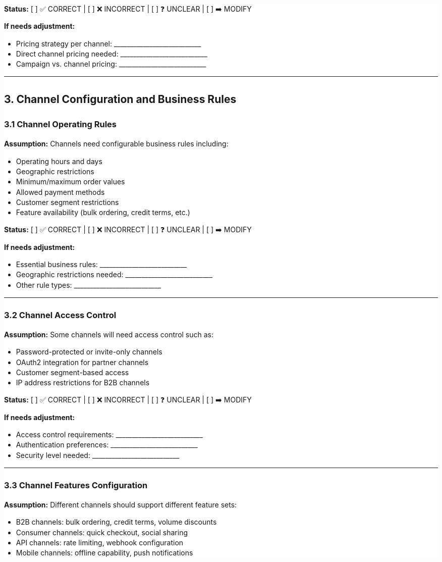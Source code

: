 **Status:** [ ] ✅ CORRECT | [ ] ❌ INCORRECT | [ ] ❓ UNCLEAR | [ ] ➡️ MODIFY

**If needs adjustment:**
- Pricing strategy per channel: ___________________________
- Direct channel pricing needed: ___________________________
- Campaign vs. channel pricing: ___________________________

---

## 3. Channel Configuration and Business Rules

### 3.1 Channel Operating Rules

**Assumption:** Channels need configurable business rules including:
- Operating hours and days
- Geographic restrictions
- Minimum/maximum order values
- Allowed payment methods
- Customer segment restrictions
- Feature availability (bulk ordering, credit terms, etc.)

**Status:** [ ] ✅ CORRECT | [ ] ❌ INCORRECT | [ ] ❓ UNCLEAR | [ ] ➡️ MODIFY

**If needs adjustment:**
- Essential business rules: ___________________________
- Geographic restrictions needed: ___________________________
- Other rule types: ___________________________

---

### 3.2 Channel Access Control

**Assumption:** Some channels will need access control such as:
- Password-protected or invite-only channels
- OAuth2 integration for partner channels
- Customer segment-based access
- IP address restrictions for B2B channels

**Status:** [ ] ✅ CORRECT | [ ] ❌ INCORRECT | [ ] ❓ UNCLEAR | [ ] ➡️ MODIFY

**If needs adjustment:**
- Access control requirements: ___________________________
- Authentication preferences: ___________________________
- Security level needed: ___________________________

---

### 3.3 Channel Features Configuration

**Assumption:** Different channels should support different feature sets:
- B2B channels: bulk ordering, credit terms, volume discounts
- Consumer channels: quick checkout, social sharing
- API channels: rate limiting, webhook configuration
- Mobile channels: offline capability, push notifications
